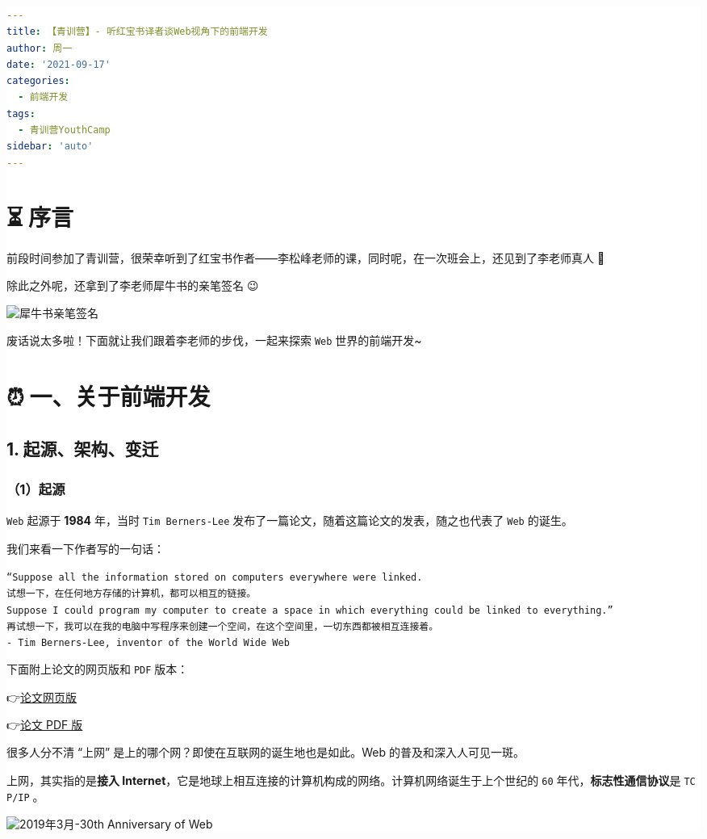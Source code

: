 ```yaml
---
title: 【青训营】- 听红宝书译者谈Web视角下的前端开发
author: 周一
date: '2021-09-17'
categories:
  - 前端开发
tags:
  - 青训营YouthCamp
sidebar: 'auto'
---
```


# ⏳ 序言

前段时间参加了青训营，很荣幸听到了红宝书作者——李松峰老师的课，同时呢，在一次班会上，还见到了李老师真人 👋

除此之外呢，还拿到了李老师犀牛书的亲笔签名 😉

![犀牛书亲笔签名](https://mondaylab-1309616765.cos.ap-shanghai.myqcloud.com/images/202305270754386.jpeg)

废话说太多啦！下面就让我们跟着李老师的步伐，一起来探索 `Web` 世界的前端开发~

# ⏰ 一、关于前端开发

## 1. 起源、架构、变迁

### （1）起源

`Web` 起源于 **1984** 年，当时 `Tim Berners-Lee` 发布了一篇论文，随着这篇论文的发表，随之也代表了 `Web` 的诞生。

我们来看一下作者写的一句话：

```bash
“Suppose all the information stored on computers everywhere were linked.
试想一下，在任何地方存储的计算机，都可以相互的链接。
Suppose I could program my computer to create a space in which everything could be linked to everything.”
再试想一下，我可以在我的电脑中写程序来创建一个空间，在这个空间里，一切东西都被相互连接着。
- Tim Berners-Lee, inventor of the World Wide Web
```

下面附上论文的网页版和 `PDF` 版本：

👉[论文网页版](https://www.w3.org/History/1989/proposal.html)

👉[论文 PDF 版](https://cds.cern.ch/record/369245/files/dd-89-001.pdf)

很多人分不清 “上网” 是上的哪个网？即使在互联网的诞生地也是如此。Web 的普及和深入人可见一斑。

上网，其实指的是**接入 Internet**，它是地球上相互连接的计算机构成的网络。计算机网络诞生于上个世纪的 `60` 年代，**标志性通信协议**是 `TCP/IP` 。

![ 2019年3月-30th Anniversary of Web](https://mondaylab-1309616765.cos.ap-shanghai.myqcloud.com/images/202305270754316.png)

